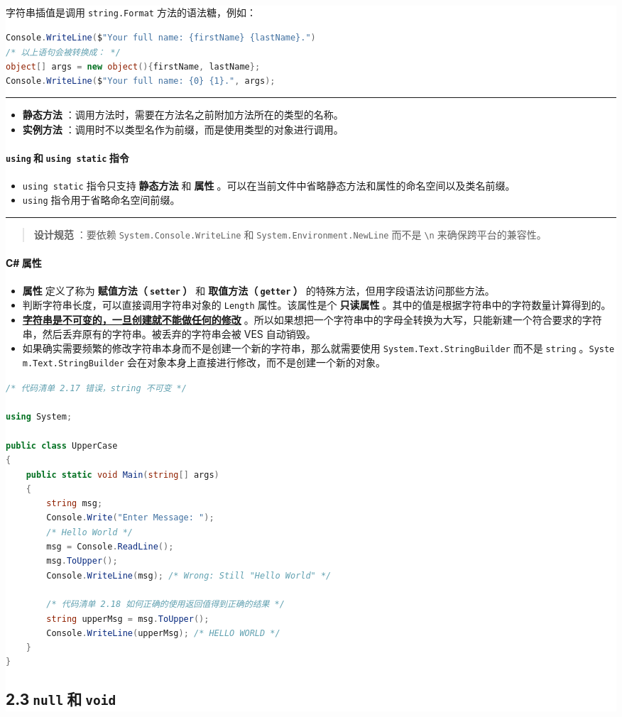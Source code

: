 字符串插值是调用 `string.Format` 方法的语法糖，例如：

```C#
Console.WriteLine($"Your full name: {firstName} {lastName}.")
/* 以上语句会被转换成： */
object[] args = new object(){firstName, lastName};
Console.WriteLine($"Your full name: {0} {1}.", args);
```

---

* **静态方法** ：调用方法时，需要在方法名之前附加方法所在的类型的名称。
* **实例方法** ：调用时不以类型名作为前缀，而是使用类型的对象进行调用。

#### `using` 和 `using static` 指令

* `using static` 指令只支持 **静态方法** 和 **属性** 。可以在当前文件中省略静态方法和属性的命名空间以及类名前缀。
* `using` 指令用于省略命名空间前缀。

---

> **设计规范** ：要依赖 `System.Console.WriteLine` 和 `System.Environment.NewLine` 而不是 `\n` 来确保跨平台的兼容性。

#### C# 属性

* **属性** 定义了称为 **赋值方法（ `setter` ）** 和 **取值方法（ `getter` ）** 的特殊方法，但用字段语法访问那些方法。
* 判断字符串长度，可以直接调用字符串对象的 `Length` 属性。该属性是个 **只读属性** 。其中的值是根据字符串中的字符数量计算得到的。
* **<u>字符串是不可变的，一旦创建就不能做任何的修改</u>** 。所以如果想把一个字符串中的字母全转换为大写，只能新建一个符合要求的字符串，然后丢弃原有的字符串。被丢弃的字符串会被 VES 自动销毁。
* 如果确实需要频繁的修改字符串本身而不是创建一个新的字符串，那么就需要使用 `System.Text.StringBuilder` 而不是 `string` 。`System.Text.StringBuilder` 会在对象本身上直接进行修改，而不是创建一个新的对象。

```C#
/* 代码清单 2.17 错误，string 不可变 */

using System;

public class UpperCase
{
    public static void Main(string[] args)
    {
        string msg;
        Console.Write("Enter Message: ");
        /* Hello World */
        msg = Console.ReadLine();
        msg.ToUpper();
        Console.WriteLine(msg); /* Wrong: Still "Hello World" */
        
        /* 代码清单 2.18 如何正确的使用返回值得到正确的结果 */
        string upperMsg = msg.ToUpper();
        Console.WriteLine(upperMsg); /* HELLO WORLD */
    }
}
```

## 2.3 `null` 和 `void`

